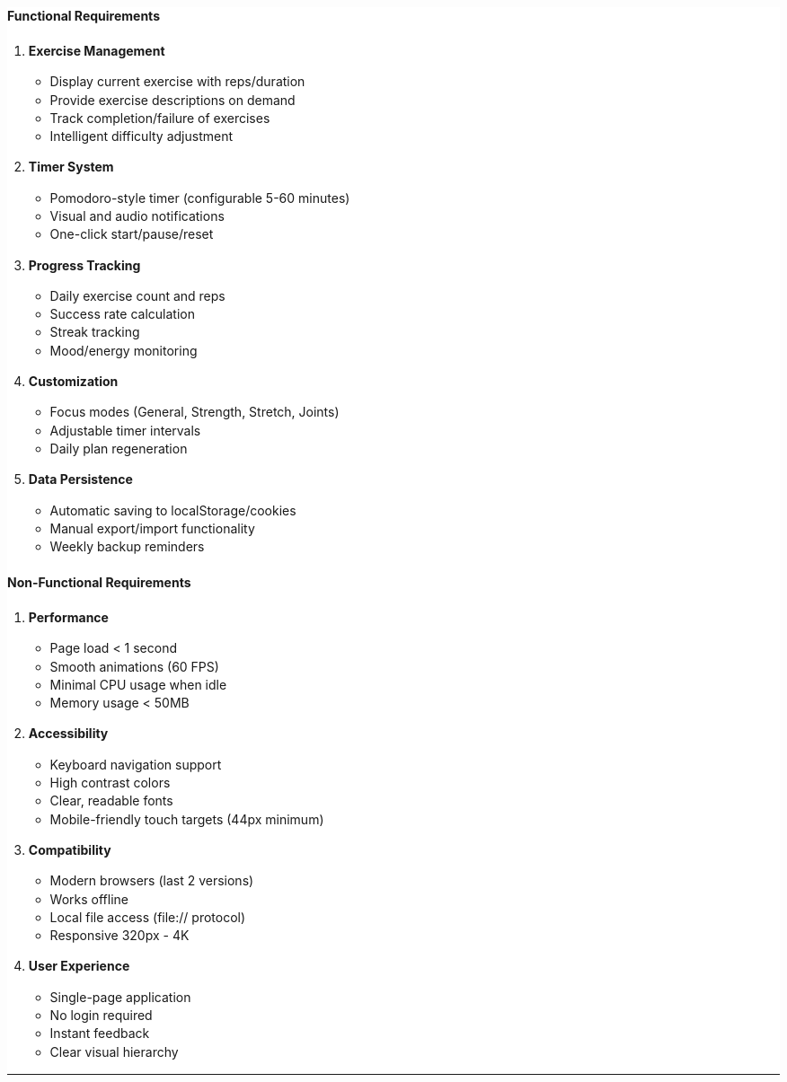 #### Functional Requirements

1. **Exercise Management**
   - Display current exercise with reps/duration
   - Provide exercise descriptions on demand
   - Track completion/failure of exercises
   - Intelligent difficulty adjustment

2. **Timer System**
   - Pomodoro-style timer (configurable 5-60 minutes)
   - Visual and audio notifications
   - One-click start/pause/reset

3. **Progress Tracking**
   - Daily exercise count and reps
   - Success rate calculation
   - Streak tracking
   - Mood/energy monitoring

4. **Customization**
   - Focus modes (General, Strength, Stretch, Joints)
   - Adjustable timer intervals
   - Daily plan regeneration

5. **Data Persistence**
   - Automatic saving to localStorage/cookies
   - Manual export/import functionality
   - Weekly backup reminders

#### Non-Functional Requirements

1. **Performance**
   - Page load < 1 second
   - Smooth animations (60 FPS)
   - Minimal CPU usage when idle
   - Memory usage < 50MB

2. **Accessibility**
   - Keyboard navigation support
   - High contrast colors
   - Clear, readable fonts
   - Mobile-friendly touch targets (44px minimum)

3. **Compatibility**
   - Modern browsers (last 2 versions)
   - Works offline
   - Local file access (file:// protocol)
   - Responsive 320px - 4K

4. **User Experience**
   - Single-page application
   - No login required
   - Instant feedback
   - Clear visual hierarchy

---